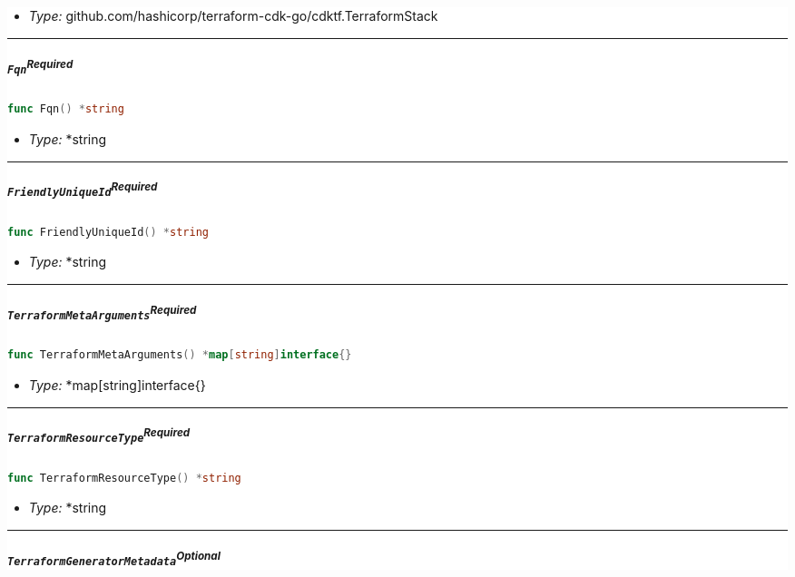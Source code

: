 - *Type:* github.com/hashicorp/terraform-cdk-go/cdktf.TerraformStack

---

##### `Fqn`<sup>Required</sup> <a name="Fqn" id="rhizo-co-terraform-provider-oci.odaOdaPrivateEndpointAttachment.OdaOdaPrivateEndpointAttachment.property.fqn"></a>

```go
func Fqn() *string
```

- *Type:* *string

---

##### `FriendlyUniqueId`<sup>Required</sup> <a name="FriendlyUniqueId" id="rhizo-co-terraform-provider-oci.odaOdaPrivateEndpointAttachment.OdaOdaPrivateEndpointAttachment.property.friendlyUniqueId"></a>

```go
func FriendlyUniqueId() *string
```

- *Type:* *string

---

##### `TerraformMetaArguments`<sup>Required</sup> <a name="TerraformMetaArguments" id="rhizo-co-terraform-provider-oci.odaOdaPrivateEndpointAttachment.OdaOdaPrivateEndpointAttachment.property.terraformMetaArguments"></a>

```go
func TerraformMetaArguments() *map[string]interface{}
```

- *Type:* *map[string]interface{}

---

##### `TerraformResourceType`<sup>Required</sup> <a name="TerraformResourceType" id="rhizo-co-terraform-provider-oci.odaOdaPrivateEndpointAttachment.OdaOdaPrivateEndpointAttachment.property.terraformResourceType"></a>

```go
func TerraformResourceType() *string
```

- *Type:* *string

---

##### `TerraformGeneratorMetadata`<sup>Optional</sup> <a name="TerraformGeneratorMetadata" id="rhizo-co-terraform-provider-oci.odaOdaPrivateEndpointAttachment.OdaOdaPrivateEndpointAttachment.property.terraformGeneratorMetadata"></a>

